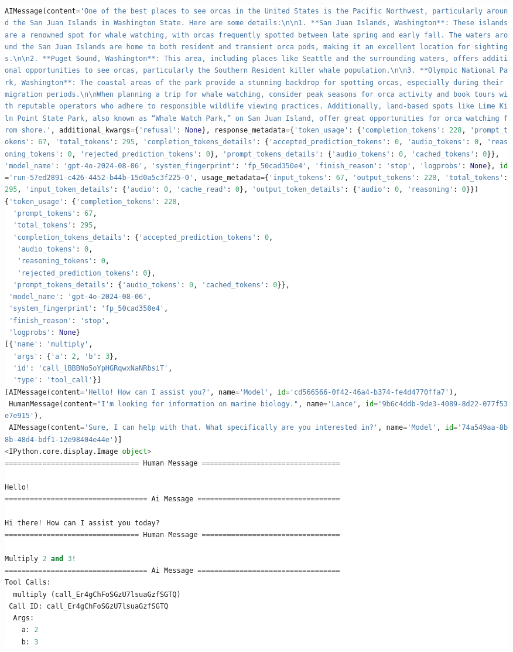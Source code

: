 ```python
AIMessage(content='One of the best places to see orcas in the United States is the Pacific Northwest, particularly around the San Juan Islands in Washington State. Here are some details:\n\n1. **San Juan Islands, Washington**: These islands are a renowned spot for whale watching, with orcas frequently spotted between late spring and early fall. The waters around the San Juan Islands are home to both resident and transient orca pods, making it an excellent location for sightings.\n\n2. **Puget Sound, Washington**: This area, including places like Seattle and the surrounding waters, offers additional opportunities to see orcas, particularly the Southern Resident killer whale population.\n\n3. **Olympic National Park, Washington**: The coastal areas of the park provide a stunning backdrop for spotting orcas, especially during their migration periods.\n\nWhen planning a trip for whale watching, consider peak seasons for orca activity and book tours with reputable operators who adhere to responsible wildlife viewing practices. Additionally, land-based spots like Lime Kiln Point State Park, also known as “Whale Watch Park,” on San Juan Island, offer great opportunities for orca watching from shore.', additional_kwargs={'refusal': None}, response_metadata={'token_usage': {'completion_tokens': 228, 'prompt_tokens': 67, 'total_tokens': 295, 'completion_tokens_details': {'accepted_prediction_tokens': 0, 'audio_tokens': 0, 'reasoning_tokens': 0, 'rejected_prediction_tokens': 0}, 'prompt_tokens_details': {'audio_tokens': 0, 'cached_tokens': 0}}, 'model_name': 'gpt-4o-2024-08-06', 'system_fingerprint': 'fp_50cad350e4', 'finish_reason': 'stop', 'logprobs': None}, id='run-57ed2891-c426-4452-b44b-15d0a5c3f225-0', usage_metadata={'input_tokens': 67, 'output_tokens': 228, 'total_tokens': 295, 'input_token_details': {'audio': 0, 'cache_read': 0}, 'output_token_details': {'audio': 0, 'reasoning': 0}})
{'token_usage': {'completion_tokens': 228,
  'prompt_tokens': 67,
  'total_tokens': 295,
  'completion_tokens_details': {'accepted_prediction_tokens': 0,
   'audio_tokens': 0,
   'reasoning_tokens': 0,
   'rejected_prediction_tokens': 0},
  'prompt_tokens_details': {'audio_tokens': 0, 'cached_tokens': 0}},
 'model_name': 'gpt-4o-2024-08-06',
 'system_fingerprint': 'fp_50cad350e4',
 'finish_reason': 'stop',
 'logprobs': None}
[{'name': 'multiply',
  'args': {'a': 2, 'b': 3},
  'id': 'call_lBBBNo5oYpHGRqwxNaNRbsiT',
  'type': 'tool_call'}]
[AIMessage(content='Hello! How can I assist you?', name='Model', id='cd566566-0f42-46a4-b374-fe4d4770ffa7'),
 HumanMessage(content="I'm looking for information on marine biology.", name='Lance', id='9b6c4ddb-9de3-4089-8d22-077f53e7e915'),
 AIMessage(content='Sure, I can help with that. What specifically are you interested in?', name='Model', id='74a549aa-8b8b-48d4-bdf1-12e98404e44e')]
<IPython.core.display.Image object>
================================ Human Message =================================

Hello!
================================== Ai Message ==================================

Hi there! How can I assist you today?
================================ Human Message =================================

Multiply 2 and 3!
================================== Ai Message ==================================
Tool Calls:
  multiply (call_Er4gChFoSGzU7lsuaGzfSGTQ)
 Call ID: call_Er4gChFoSGzU7lsuaGzfSGTQ
  Args:
    a: 2
    b: 3
```
